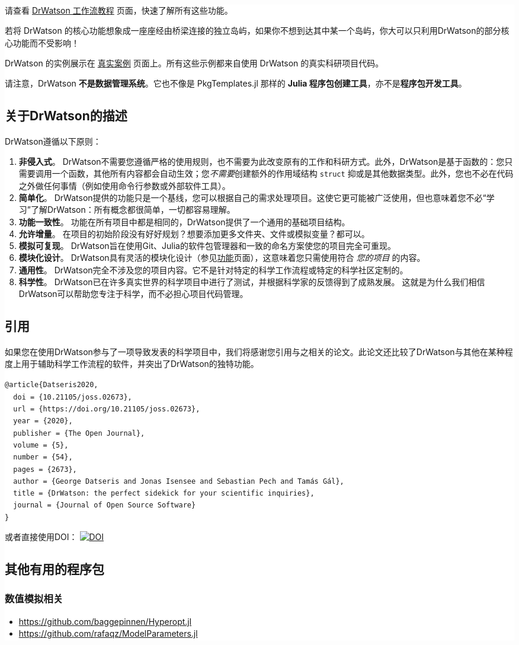 请查看 [DrWatson 工作流教程](@ref) 页面，快速了解所有这些功能。

若将 DrWatson 的核心功能想象成一座座经由桥梁连接的独立岛屿，如果你不想到达其中某一个岛屿，你大可以只利用DrWatson的部分核心功能而不受影响！

DrWatson 的实例展示在 [真实案例](@ref) 页面上。所有这些示例都来自使用 DrWatson 的真实科研项目代码。

请注意，DrWatson **不是数据管理系统**。它也不像是 PkgTemplates.jl 那样的 **Julia 程序包创建工具**，亦不是**程序包开发工具**。


## 关于DrWatson的描述
DrWatson遵循以下原则：

1. **非侵入式**。 DrWatson不需要您遵循严格的使用规则，也不需要为此改变原有的工作和科研方式。此外，DrWatson是基于函数的：您只需要调用一个函数，其他所有内容都会自动生效；您*不需要*创建额外的作用域结构 `struct` 抑或是其他数据类型。此外，您也不必在代码之外做任何事情（例如使用命令行参数或外部软件工具）。
2. **简单化**。 DrWatson提供的功能只是一个基线，您可以根据自己的需求处理项目。这使它更可能被广泛使用，但也意味着您不必“学习”了解DrWatson：所有概念都很简单，一切都容易理解。
3. **功能一致性**。 功能在所有项目中都是相同的，DrWatson提供了一个通用的基础项目结构。
4. **允许增量**。 在项目的初始阶段没有好好规划？想要添加更多文件夹、文件或模拟变量？都可以。
5. **模拟可复现**。 DrWatson旨在使用Git、Julia的软件包管理器和一致的命名方案使您的项目完全可重现。
6. **模块化设计**。 DrWatson具有灵活的模块化设计（参见[功能](@ref)页面），这意味着您只需使用符合 _您的项目_ 的内容。
7. **通用性**。 DrWatson完全不涉及您的项目内容。它不是针对特定的科学工作流程或特定的科学社区定制的。
8. **科学性**。 DrWatson已在许多真实世界的科学项目中进行了测试，并根据科学家的反馈得到了成熟发展。
这就是为什么我们相信DrWatson可以帮助您专注于科学，而不必担心项目代码管理。

## 引用
如果您在使用DrWatson参与了一项导致发表的科学项目中，我们将感谢您引用与之相关的论文。此论文还比较了DrWatson与其他在某种程度上用于辅助科学工作流程的软件，并突出了DrWatson的独特功能。


```
@article{Datseris2020,
  doi = {10.21105/joss.02673},
  url = {https://doi.org/10.21105/joss.02673},
  year = {2020},
  publisher = {The Open Journal},
  volume = {5},
  number = {54},
  pages = {2673},
  author = {George Datseris and Jonas Isensee and Sebastian Pech and Tamás Gál},
  title = {DrWatson: the perfect sidekick for your scientific inquiries},
  journal = {Journal of Open Source Software}
}
```

或者直接使用DOI：
[![DOI](https://joss.theoj.org/papers/10.21105/joss.02673/status.svg)](https://doi.org/10.21105/joss.02673)


## 其他有用的程序包

### 数值模拟相关
* <https://github.com/baggepinnen/Hyperopt.jl>
* <https://github.com/rafaqz/ModelParameters.jl>
